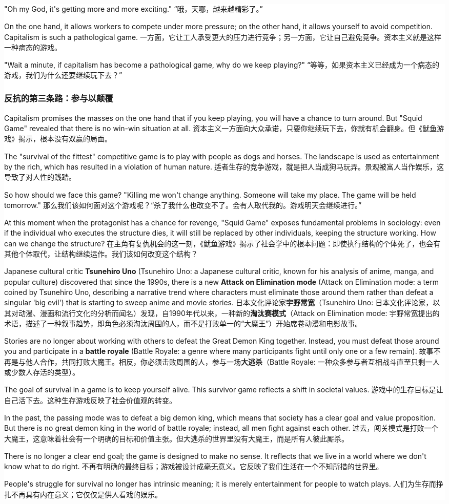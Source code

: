 "Oh my God, it's getting more and more exciting."
“哦，天哪，越来越精彩了。”

On the one hand, it allows workers to compete under more pressure; on the other hand, it allows yourself to avoid competition. Capitalism is such a pathological game.
一方面，它让工人承受更大的压力进行竞争；另一方面，它让自己避免竞争。资本主义就是这样一种病态的游戏。

"Wait a minute, if capitalism has become a pathological game, why do we keep playing?"
“等等，如果资本主义已经成为一个病态的游戏，我们为什么还要继续玩下去？”

### 反抗的第三条路：参与以颠覆

Capitalism promises the masses on the one hand that if you keep playing, you will have a chance to turn around. But "Squid Game" revealed that there is no win-win situation at all.
资本主义一方面向大众承诺，只要你继续玩下去，你就有机会翻身。但《鱿鱼游戏》揭示，根本没有双赢的局面。

The "survival of the fittest" competitive game is to play with people as dogs and horses. The landscape is used as entertainment by the rich, which has resulted in a violation of human nature.
适者生存的竞争游戏，就是把人当成狗马玩弄。景观被富人当作娱乐，这导致了对人性的践踏。

So how should we face this game? "Killing me won't change anything. Someone will take my place. The game will be held tomorrow."
那么我们该如何面对这个游戏呢？“杀了我什么也改变不了。会有人取代我的。游戏明天会继续进行。”

At this moment when the protagonist has a chance for revenge, "Squid Game" exposes fundamental problems in sociology: even if the individual who executes the structure dies, it will still be replaced by other individuals, keeping the structure working. How can we change the structure?
在主角有复仇机会的这一刻，《鱿鱼游戏》揭示了社会学中的根本问题：即使执行结构的个体死了，也会有其他个体取代，让结构继续运作。我们该如何改变这个结构？

Japanese cultural critic **Tsunehiro Uno** (Tsunehiro Uno: a Japanese cultural critic, known for his analysis of anime, manga, and popular culture) discovered that since the 1990s, there is a new **Attack on Elimination mode** (Attack on Elimination mode: a term coined by Tsunehiro Uno, describing a narrative trend where characters must eliminate those around them rather than defeat a singular 'big evil') that is starting to sweep anime and movie stories.
日本文化评论家**宇野常宽**（Tsunehiro Uno: 日本文化评论家，以其对动漫、漫画和流行文化的分析而闻名）发现，自1990年代以来，一种新的**淘汰赛模式**（Attack on Elimination mode: 宇野常宽提出的术语，描述了一种叙事趋势，即角色必须淘汰周围的人，而不是打败单一的“大魔王”）开始席卷动漫和电影故事。

Stories are no longer about working with others to defeat the Great Demon King together. Instead, you must defeat those around you and participate in a **battle royale** (Battle Royale: a genre where many participants fight until only one or a few remain).
故事不再是与他人合作，共同打败大魔王。相反，你必须击败周围的人，参与一场**大逃杀**（Battle Royale: 一种众多参与者互相战斗直至只剩一人或少数人存活的类型）。

The goal of survival in a game is to keep yourself alive. This survivor game reflects a shift in societal values.
游戏中的生存目标是让自己活下去。这种生存游戏反映了社会价值观的转变。

In the past, the passing mode was to defeat a big demon king, which means that society has a clear goal and value proposition. But there is no great demon king in the world of battle royale; instead, all men fight against each other.
过去，闯关模式是打败一个大魔王，这意味着社会有一个明确的目标和价值主张。但大逃杀的世界里没有大魔王，而是所有人彼此厮杀。

There is no longer a clear end goal; the game is designed to make no sense. It reflects that we live in a world where we don't know what to do right.
不再有明确的最终目标；游戏被设计成毫无意义。它反映了我们生活在一个不知所措的世界里。

People's struggle for survival no longer has intrinsic meaning; it is merely entertainment for people to watch plays.
人们为生存而挣扎不再具有内在意义；它仅仅是供人看戏的娱乐。

